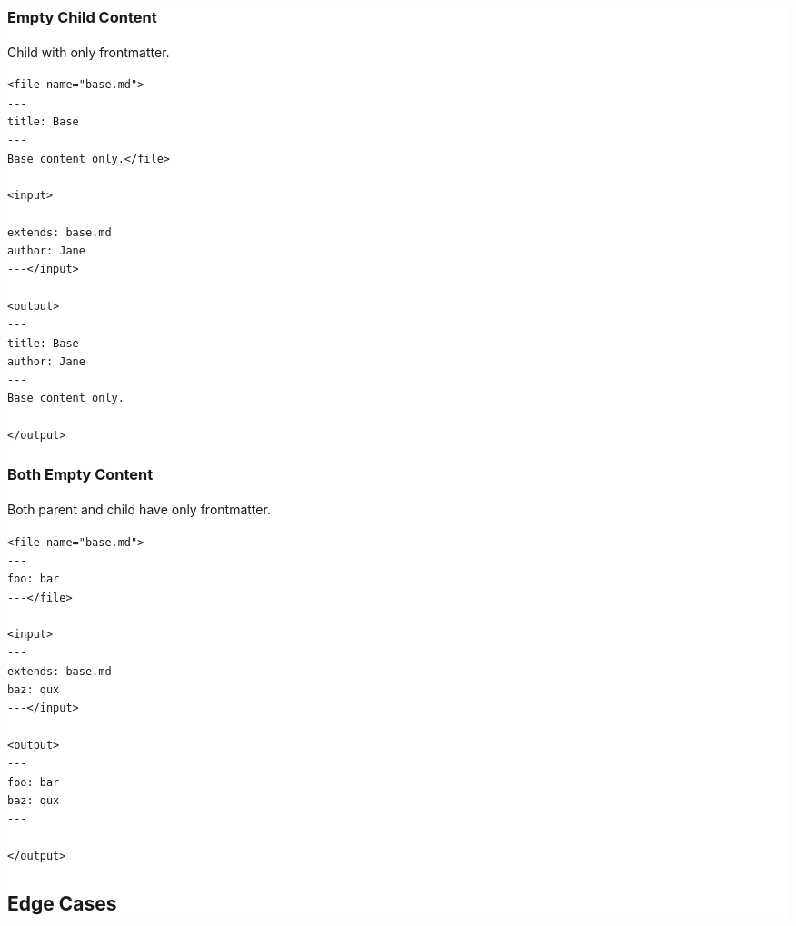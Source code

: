 ### Empty Child Content

Child with only frontmatter.

```
<file name="base.md">
---
title: Base
---
Base content only.</file>

<input>
---
extends: base.md
author: Jane
---</input>

<output>
---
title: Base
author: Jane
---
Base content only.

</output>
```

### Both Empty Content

Both parent and child have only frontmatter.

```
<file name="base.md">
---
foo: bar
---</file>

<input>
---
extends: base.md
baz: qux
---</input>

<output>
---
foo: bar
baz: qux
---

</output>
```

## Edge Cases
